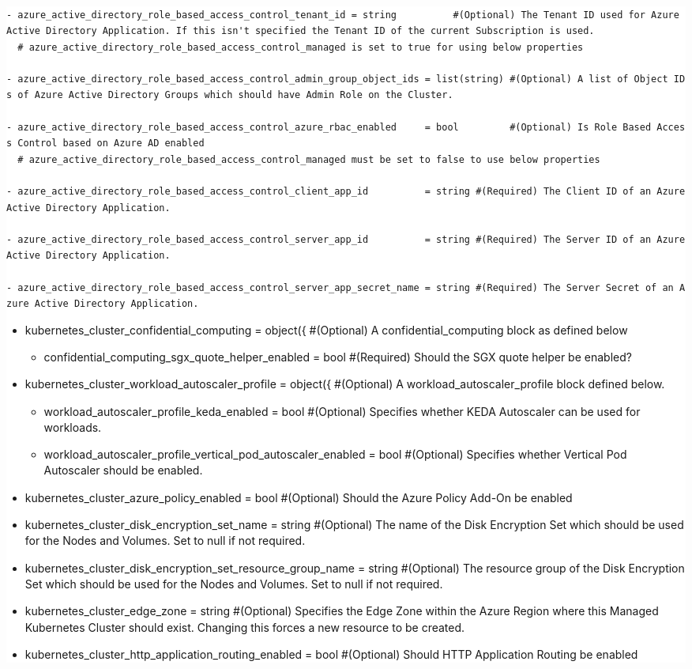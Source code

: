     - azure_active_directory_role_based_access_control_tenant_id = string          #(Optional) The Tenant ID used for Azure Active Directory Application. If this isn't specified the Tenant ID of the current Subscription is used.
      # azure_active_directory_role_based_access_control_managed is set to true for using below properties
      
    - azure_active_directory_role_based_access_control_admin_group_object_ids = list(string) #(Optional) A list of Object IDs of Azure Active Directory Groups which should have Admin Role on the Cluster.
      
    - azure_active_directory_role_based_access_control_azure_rbac_enabled     = bool         #(Optional) Is Role Based Access Control based on Azure AD enabled
      # azure_active_directory_role_based_access_control_managed must be set to false to use below properties
      
    - azure_active_directory_role_based_access_control_client_app_id          = string #(Required) The Client ID of an Azure Active Directory Application.
      
    - azure_active_directory_role_based_access_control_server_app_id          = string #(Required) The Server ID of an Azure Active Directory Application.
    
    - azure_active_directory_role_based_access_control_server_app_secret_name = string #(Required) The Server Secret of an Azure Active Directory Application.

- kubernetes_cluster_confidential_computing = object({     #(Optional) A confidential_computing block as defined below
    
    - confidential_computing_sgx_quote_helper_enabled = bool #(Required) Should the SGX quote helper be enabled?

- kubernetes_cluster_workload_autoscaler_profile = object({            #(Optional) A workload_autoscaler_profile block defined below.
      
    - workload_autoscaler_profile_keda_enabled                    = bool #(Optional) Specifies whether KEDA Autoscaler can be used for workloads.
      
    - workload_autoscaler_profile_vertical_pod_autoscaler_enabled = bool #(Optional) Specifies whether Vertical Pod Autoscaler should be enabled.

- kubernetes_cluster_azure_policy_enabled = bool #(Optional) Should the Azure Policy Add-On be enabled

- kubernetes_cluster_disk_encryption_set_name                = string #(Optional) The name of the Disk Encryption Set which should be used for the Nodes and Volumes. Set to null if not required.
    
- kubernetes_cluster_disk_encryption_set_resource_group_name = string #(Optional) The resource group of the Disk Encryption Set which should be used for the Nodes and Volumes. Set to null if not required.
    
- kubernetes_cluster_edge_zone                               = string #(Optional) Specifies the Edge Zone within the Azure Region where this Managed Kubernetes Cluster should exist. Changing this forces a new resource to be created.
    
- kubernetes_cluster_http_application_routing_enabled        = bool   #(Optional) Should HTTP Application Routing be enabled
    